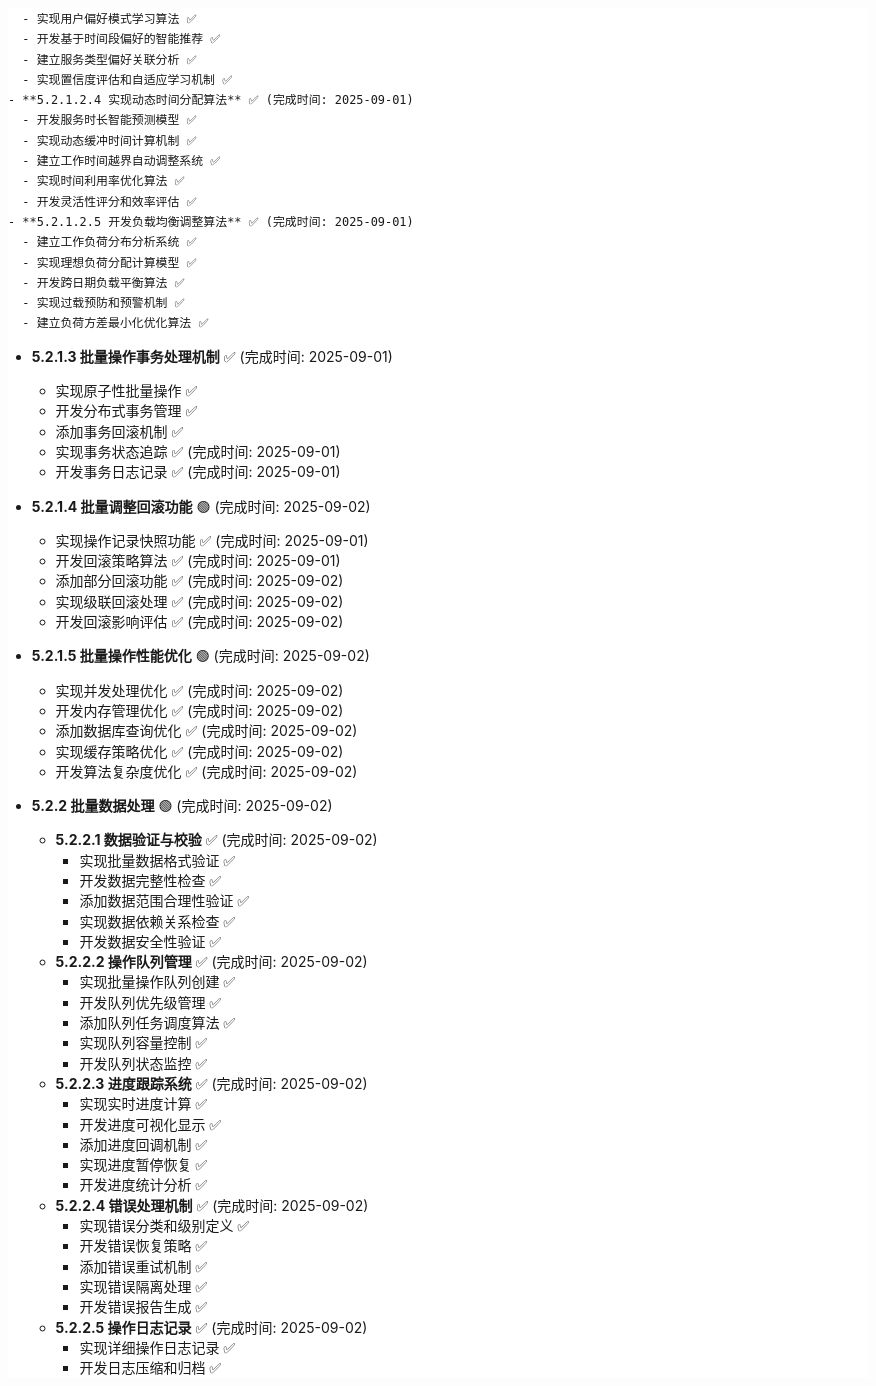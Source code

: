       - 实现用户偏好模式学习算法 ✅
      - 开发基于时间段偏好的智能推荐 ✅
      - 建立服务类型偏好关联分析 ✅
      - 实现置信度评估和自适应学习机制 ✅
    - **5.2.1.2.4 实现动态时间分配算法** ✅ (完成时间: 2025-09-01)
      - 开发服务时长智能预测模型 ✅
      - 实现动态缓冲时间计算机制 ✅
      - 建立工作时间越界自动调整系统 ✅
      - 实现时间利用率优化算法 ✅
      - 开发灵活性评分和效率评估 ✅
    - **5.2.1.2.5 开发负载均衡调整算法** ✅ (完成时间: 2025-09-01)
      - 建立工作负荷分布分析系统 ✅
      - 实现理想负荷分配计算模型 ✅
      - 开发跨日期负载平衡算法 ✅
      - 实现过载预防和预警机制 ✅
      - 建立负荷方差最小化优化算法 ✅
      
  - **5.2.1.3 批量操作事务处理机制** ✅ (完成时间: 2025-09-01)
    - 实现原子性批量操作 ✅
    - 开发分布式事务管理 ✅
    - 添加事务回滚机制 ✅
    - 实现事务状态追踪 ✅ (完成时间: 2025-09-01)
    - 开发事务日志记录 ✅ (完成时间: 2025-09-01)
  - **5.2.1.4 批量调整回滚功能** 🟢 (完成时间: 2025-09-02)
    - 实现操作记录快照功能 ✅ (完成时间: 2025-09-01)
    - 开发回滚策略算法 ✅ (完成时间: 2025-09-01)
    - 添加部分回滚功能 ✅ (完成时间: 2025-09-02)
    - 实现级联回滚处理 ✅ (完成时间: 2025-09-02)
    - 开发回滚影响评估 ✅ (完成时间: 2025-09-02)
  - **5.2.1.5 批量操作性能优化** 🟢 (完成时间: 2025-09-02)
    - 实现并发处理优化 ✅ (完成时间: 2025-09-02)
    - 开发内存管理优化 ✅ (完成时间: 2025-09-02)
    - 添加数据库查询优化 ✅ (完成时间: 2025-09-02)
    - 实现缓存策略优化 ✅ (完成时间: 2025-09-02)
    - 开发算法复杂度优化 ✅ (完成时间: 2025-09-02)

- **5.2.2 批量数据处理** 🟢 (完成时间: 2025-09-02)
  - **5.2.2.1 数据验证与校验** ✅ (完成时间: 2025-09-02)
    - 实现批量数据格式验证 ✅
    - 开发数据完整性检查 ✅
    - 添加数据范围合理性验证 ✅
    - 实现数据依赖关系检查 ✅
    - 开发数据安全性验证 ✅
  - **5.2.2.2 操作队列管理** ✅ (完成时间: 2025-09-02)
    - 实现批量操作队列创建 ✅
    - 开发队列优先级管理 ✅
    - 添加队列任务调度算法 ✅
    - 实现队列容量控制 ✅
    - 开发队列状态监控 ✅
  - **5.2.2.3 进度跟踪系统** ✅ (完成时间: 2025-09-02)
    - 实现实时进度计算 ✅
    - 开发进度可视化显示 ✅
    - 添加进度回调机制 ✅
    - 实现进度暂停恢复 ✅
    - 开发进度统计分析 ✅
  - **5.2.2.4 错误处理机制** ✅ (完成时间: 2025-09-02)
    - 实现错误分类和级别定义 ✅
    - 开发错误恢复策略 ✅
    - 添加错误重试机制 ✅
    - 实现错误隔离处理 ✅
    - 开发错误报告生成 ✅
  - **5.2.2.5 操作日志记录** ✅ (完成时间: 2025-09-02)
    - 实现详细操作日志记录 ✅
    - 开发日志压缩和归档 ✅